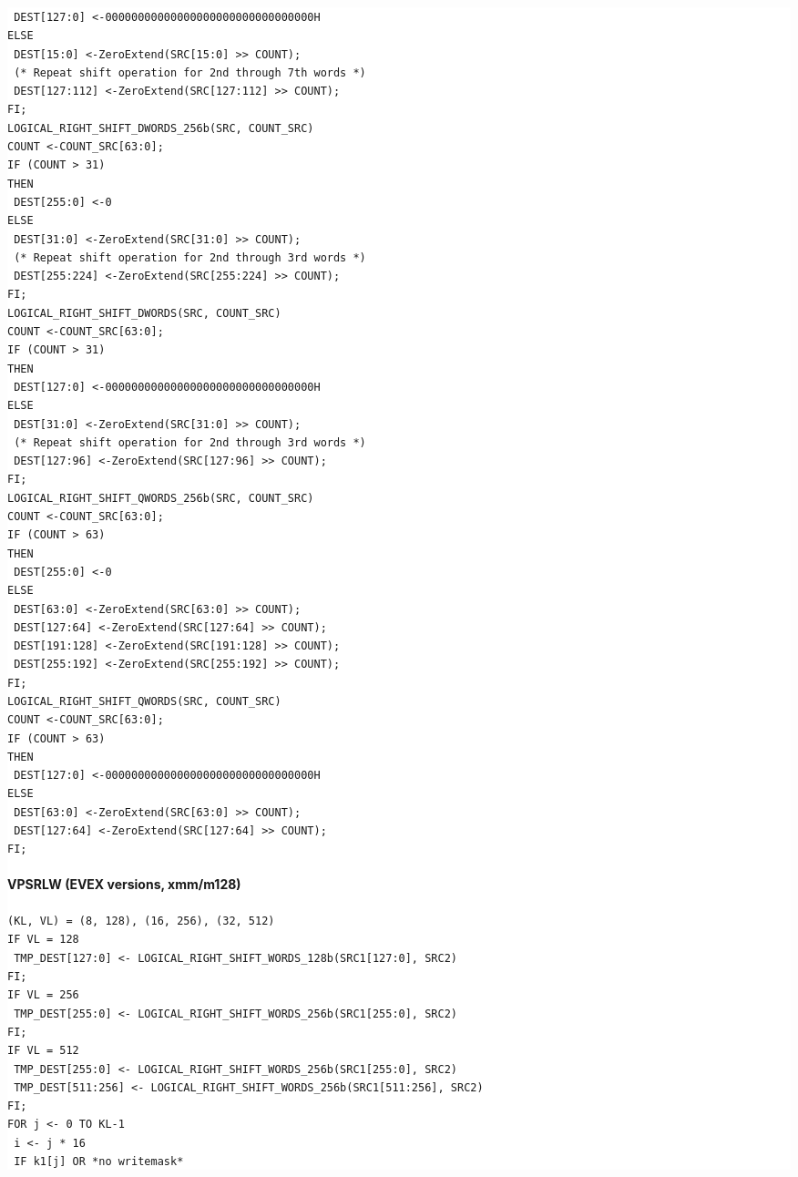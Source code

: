 ```info-verb
 DEST[127:0] <- 00000000000000000000000000000000H
ELSE
 DEST[15:0]  <-ZeroExtend(SRC[15:0] >> COUNT);
 (* Repeat shift operation for 2nd through 7th words *)
 DEST[127:112] <- ZeroExtend(SRC[127:112] >> COUNT);
FI;
LOGICAL_RIGHT_SHIFT_DWORDS_256b(SRC, COUNT_SRC)
COUNT  <-COUNT_SRC[63:0];
IF (COUNT > 31)
THEN
 DEST[255:0]  <-0
ELSE
 DEST[31:0] <- ZeroExtend(SRC[31:0] >> COUNT);
 (* Repeat shift operation for 2nd through 3rd words *)
 DEST[255:224]  <-ZeroExtend(SRC[255:224] >> COUNT);
FI;
LOGICAL_RIGHT_SHIFT_DWORDS(SRC, COUNT_SRC)
COUNT  <-COUNT_SRC[63:0];
IF (COUNT > 31)
THEN
 DEST[127:0]  <-00000000000000000000000000000000H
ELSE
 DEST[31:0]  <-ZeroExtend(SRC[31:0] >> COUNT);
 (* Repeat shift operation for 2nd through 3rd words *)
 DEST[127:96]  <-ZeroExtend(SRC[127:96] >> COUNT);
FI;
LOGICAL_RIGHT_SHIFT_QWORDS_256b(SRC, COUNT_SRC)
COUNT  <-COUNT_SRC[63:0];
IF (COUNT > 63)
THEN
 DEST[255:0]  <-0
ELSE
 DEST[63:0]  <-ZeroExtend(SRC[63:0] >> COUNT);
 DEST[127:64]  <-ZeroExtend(SRC[127:64] >> COUNT);
 DEST[191:128]  <-ZeroExtend(SRC[191:128] >> COUNT);
 DEST[255:192]  <-ZeroExtend(SRC[255:192] >> COUNT);
FI;
LOGICAL_RIGHT_SHIFT_QWORDS(SRC, COUNT_SRC)
COUNT <- COUNT_SRC[63:0];
IF (COUNT > 63)
THEN
 DEST[127:0]  <-00000000000000000000000000000000H
ELSE
 DEST[63:0] <- ZeroExtend(SRC[63:0] >> COUNT);
 DEST[127:64] <- ZeroExtend(SRC[127:64] >> COUNT);
FI;
```
#### VPSRLW (EVEX versions, xmm/m128)
```info-verb
(KL, VL) = (8, 128), (16, 256), (32, 512)
IF VL = 128
 TMP_DEST[127:0] <-  LOGICAL_RIGHT_SHIFT_WORDS_128b(SRC1[127:0], SRC2)
FI;
IF VL = 256
 TMP_DEST[255:0] <-  LOGICAL_RIGHT_SHIFT_WORDS_256b(SRC1[255:0], SRC2)
FI;
IF VL = 512
 TMP_DEST[255:0] <-  LOGICAL_RIGHT_SHIFT_WORDS_256b(SRC1[255:0], SRC2)
 TMP_DEST[511:256]  <- LOGICAL_RIGHT_SHIFT_WORDS_256b(SRC1[511:256], SRC2)
FI;
FOR j  <- 0 TO KL-1
 i <-  j * 16
 IF k1[j] OR *no writemask*
```